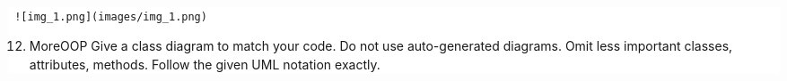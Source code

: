      ![img_1.png](images/img_1.png)
12. MoreOOP Give a class diagram to match your code. Do not use auto-generated diagrams. Omit less important classes, attributes, methods. Follow the given UML notation exactly.
    
